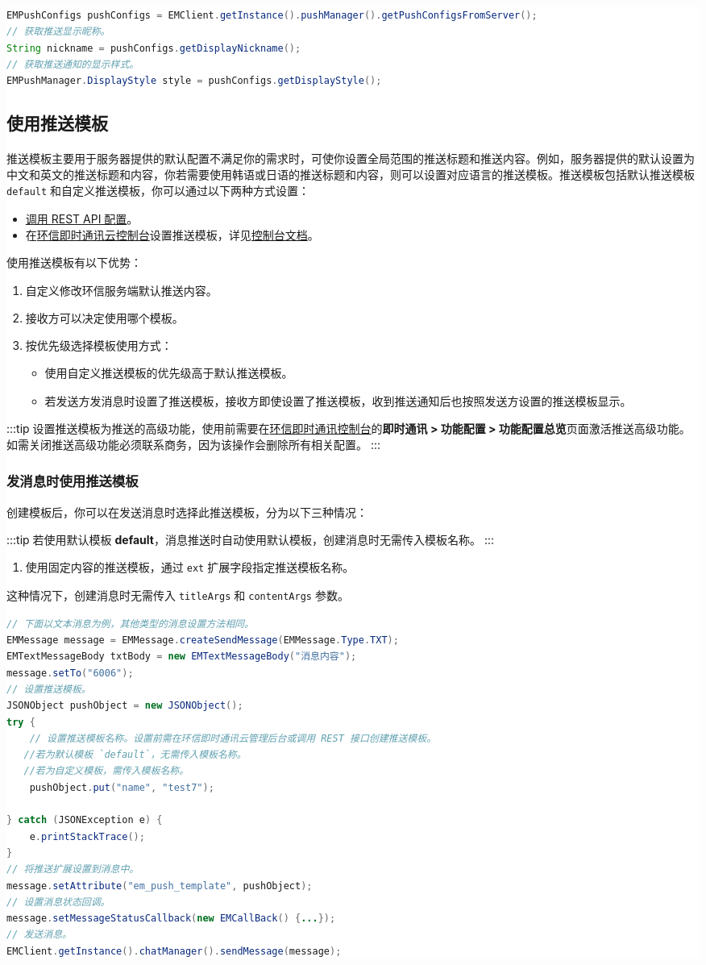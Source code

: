 ```java
EMPushConfigs pushConfigs = EMClient.getInstance().pushManager().getPushConfigsFromServer();
// 获取推送显示昵称。
String nickname = pushConfigs.getDisplayNickname();
// 获取推送通知的显示样式。
EMPushManager.DisplayStyle style = pushConfigs.getDisplayStyle();
```

## 使用推送模板

推送模板主要用于服务器提供的默认配置不满足你的需求时，可使你设置全局范围的推送标题和推送内容。例如，服务器提供的默认设置为中文和英文的推送标题和内容，你若需要使用韩语或日语的推送标题和内容，则可以设置对应语言的推送模板。推送模板包括默认推送模板 `default` 和自定义推送模板，你可以通过以下两种方式设置：

- [调用 REST API 配置](/document/server-side/push.html#使用推送模板)。
- 在[环信即时通讯云控制台](https://console.easemob.com/user/login)设置推送模板，详见[控制台文档](/product/enable_and_configure_IM.html#配置推送模板)。

使用推送模板有以下优势：

1. 自定义修改环信服务端默认推送内容。   

2. 接收方可以决定使用哪个模板。 

3. 按优先级选择模板使用方式：
   
   - 使用自定义推送模板的优先级高于默认推送模板。

   - 若发送方发消息时设置了推送模板，接收方即使设置了推送模板，收到推送通知后也按照发送方设置的推送模板显示。

:::tip
设置推送模板为推送的高级功能，使用前需要在[环信即时通讯控制台](https://console.easemob.com/user/login)的**即时通讯 > 功能配置 > 功能配置总览**页面激活推送高级功能。如需关闭推送高级功能必须联系商务，因为该操作会删除所有相关配置。
:::

### 发消息时使用推送模板

创建模板后，你可以在发送消息时选择此推送模板，分为以下三种情况：

:::tip
若使用默认模板 **default**，消息推送时自动使用默认模板，创建消息时无需传入模板名称。
:::

1. 使用固定内容的推送模板，通过 `ext` 扩展字段指定推送模板名称。

这种情况下，创建消息时无需传入 `titleArgs` 和 `contentArgs` 参数。 

```java
// 下面以文本消息为例，其他类型的消息设置方法相同。
EMMessage message = EMMessage.createSendMessage(EMMessage.Type.TXT);
EMTextMessageBody txtBody = new EMTextMessageBody("消息内容");
message.setTo("6006");
// 设置推送模板。
JSONObject pushObject = new JSONObject();
try {
    // 设置推送模板名称。设置前需在环信即时通讯云管理后台或调用 REST 接口创建推送模板。
   //若为默认模板 `default`，无需传入模板名称。
   //若为自定义模板，需传入模板名称。
    pushObject.put("name", "test7");

} catch (JSONException e) {
    e.printStackTrace();
}
// 将推送扩展设置到消息中。
message.setAttribute("em_push_template", pushObject);
// 设置消息状态回调。
message.setMessageStatusCallback(new EMCallBack() {...});
// 发送消息。
EMClient.getInstance().chatManager().sendMessage(message);
```
